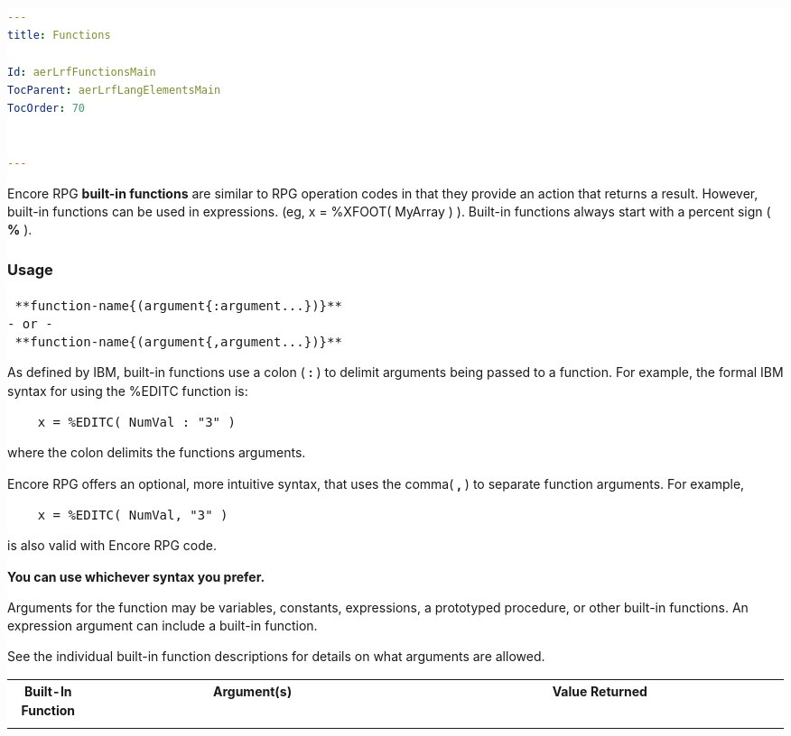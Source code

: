 ```yaml
---
title: Functions

Id: aerLrfFunctionsMain
TocParent: aerLrfLangElementsMain
TocOrder: 70


---
```


Encore RPG **built-in functions** are similar to RPG operation codes in that they provide an action that returns a result. However, built-in functions can be used in expressions. (eg, x = %XFOOT( MyArray ) ). Built-in functions always start with a percent sign ( **%** ). 

### Usage
<pre class="syntax">
 **function-name{(argument{:argument...})}** 
- or -
 **function-name{(argument{,argument...})}** </pre>

As defined by IBM, built-in functions use a colon ( **:** ) to delimit arguments being passed to a function. For example, the formal IBM syntax for using the %EDITC function is: 
<pre class="OH_CodeSnippetContainerCode">    x = %EDITC( NumVal : "3" )</pre>

where the colon delimits the functions arguments.

Encore RPG offers an optional, more intuitive syntax, that uses the comma( **,** ) to separate function arguments. For example, 
<pre class="OH_CodeSnippetContainerCode">    x = %EDITC( NumVal, "3" )</pre>

is also valid with Encore RPG code.

**You can use whichever syntax you prefer.** 

Arguments for the function may be variables, constants, expressions, a prototyped procedure, or other built-in functions. An expression argument can include a built-in function. 

See the individual built-in function descriptions for details on what arguments are allowed. 
<br />

<table class="dtTABLE" id="Table3" style="x-cell-content-align: Top; border-spacing: 0px" cellspacing="0" x-use-null-cells="x-use-null-cells">
                <colgroup span="1" class="normal">
                    <col span="1" valign="top" width="10%" />
                    <col span="1" valign="top" width="39.99%" />
                    <col span="1" valign="top" width="45%" />
                </colgroup>
                <tr>
                    <th colspan="1" rowspan="1">
                        Built-In Function
                    </th>
                    <th colspan="1" rowspan="1">
                        Argument(s)
                    </th>
                    <th colspan="1" rowspan="1">
                        Value Returned
                    </th>
                </tr>
                <tr>
                    <td colspan="1" rowspan="1">

